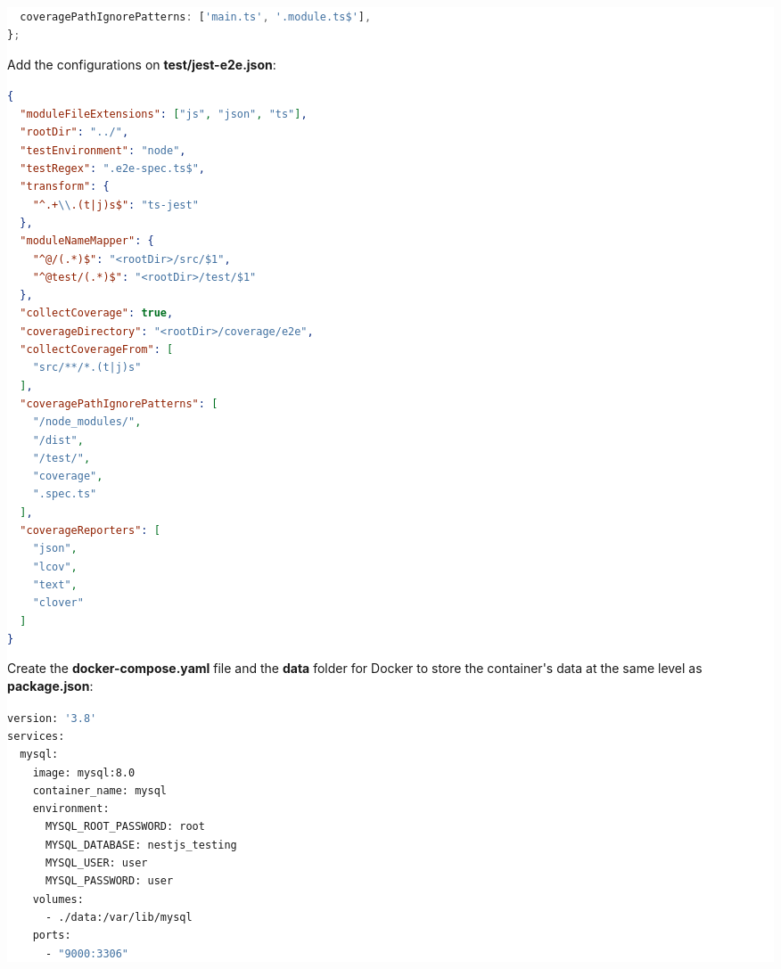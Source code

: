 ```typescript
  coveragePathIgnorePatterns: ['main.ts', '.module.ts$'],
};
```
Add the configurations on **test/jest-e2e.json**: 

```json
{
  "moduleFileExtensions": ["js", "json", "ts"],
  "rootDir": "../",
  "testEnvironment": "node",
  "testRegex": ".e2e-spec.ts$",
  "transform": {
    "^.+\\.(t|j)s$": "ts-jest"
  },
  "moduleNameMapper": {
    "^@/(.*)$": "<rootDir>/src/$1",
    "^@test/(.*)$": "<rootDir>/test/$1"
  },
  "collectCoverage": true,
  "coverageDirectory": "<rootDir>/coverage/e2e",
  "collectCoverageFrom": [
    "src/**/*.(t|j)s"
  ],
  "coveragePathIgnorePatterns": [
    "/node_modules/",
    "/dist",
    "/test/",
    "coverage",
    ".spec.ts"
  ],
  "coverageReporters": [
    "json",
    "lcov",
    "text",
    "clover"
  ]
}
```

Create the **docker-compose.yaml** file and the **data** folder for Docker to store the container's data at the same level as **package.json**:

```dockerfile
version: '3.8'
services:
  mysql:
    image: mysql:8.0
    container_name: mysql
    environment:
      MYSQL_ROOT_PASSWORD: root
      MYSQL_DATABASE: nestjs_testing
      MYSQL_USER: user
      MYSQL_PASSWORD: user
    volumes:
      - ./data:/var/lib/mysql
    ports:
      - "9000:3306"
```
